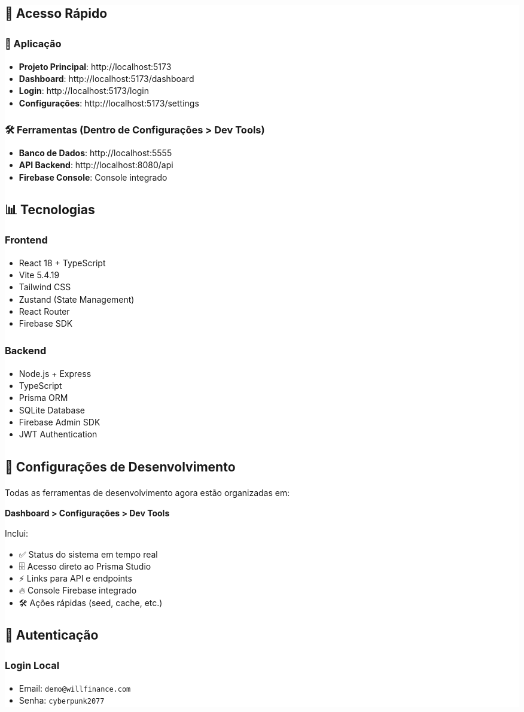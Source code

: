 ## 🎯 Acesso Rápido

### 📱 Aplicação
- **Projeto Principal**: http://localhost:5173
- **Dashboard**: http://localhost:5173/dashboard
- **Login**: http://localhost:5173/login
- **Configurações**: http://localhost:5173/settings

### 🛠️ Ferramentas (Dentro de Configurações > Dev Tools)
- **Banco de Dados**: http://localhost:5555
- **API Backend**: http://localhost:8080/api
- **Firebase Console**: Console integrado

## 📊 Tecnologias

### Frontend
- React 18 + TypeScript
- Vite 5.4.19
- Tailwind CSS
- Zustand (State Management)
- React Router
- Firebase SDK

### Backend
- Node.js + Express
- TypeScript
- Prisma ORM
- SQLite Database
- Firebase Admin SDK
- JWT Authentication

## 🔧 Configurações de Desenvolvimento

Todas as ferramentas de desenvolvimento agora estão organizadas em:

**Dashboard > Configurações > Dev Tools**

Inclui:
- ✅ Status do sistema em tempo real
- 🗄️ Acesso direto ao Prisma Studio
- ⚡ Links para API e endpoints
- 🔥 Console Firebase integrado
- 🛠️ Ações rápidas (seed, cache, etc.)

## 🔐 Autenticação

### Login Local
- Email: `demo@willfinance.com`
- Senha: `cyberpunk2077`
